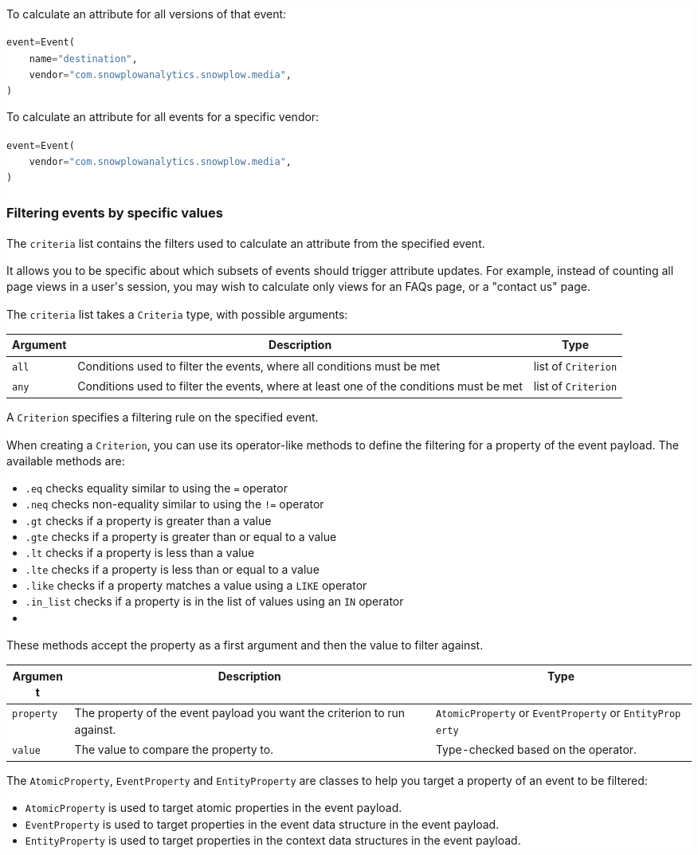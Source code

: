 To calculate an attribute for all versions of that event:

```python
event=Event(
    name="destination",
    vendor="com.snowplowanalytics.snowplow.media",
)
```

To calculate an attribute for all events for a specific vendor:

```python
event=Event(
    vendor="com.snowplowanalytics.snowplow.media",
)
```

### Filtering events by specific values

The `criteria` list contains the filters used to calculate an attribute from the specified event.

It allows you to be specific about which subsets of events should trigger attribute updates. For example, instead of counting all page views in a user's session, you may wish to calculate only views for an FAQs page, or a "contact us" page.

The `criteria` list takes a `Criteria` type, with possible arguments:

| Argument | Description                                                                            | Type                |
| -------- | -------------------------------------------------------------------------------------- | ------------------- |
| `all`    | Conditions used to filter the events, where all conditions must be met                 | list of `Criterion` |
| `any`    | Conditions used to filter the events, where at least one of the conditions must be met | list of `Criterion` |

A `Criterion` specifies a filtering rule on the specified event.

When creating a `Criterion`, you can use its operator-like methods to define the filtering for a property of the event payload. The available methods are:
- `.eq` checks equality similar to using the `=` operator
- `.neq` checks non-equality similar to using the `!=` operator
- `.gt` checks if a property is greater than a value
- `.gte` checks if a property is greater than or equal to a value
- `.lt` checks if a property is less than a value
- `.lte` checks if a property is less than or equal to a value
- `.like` checks if a property matches a value using a `LIKE` operator
- `.in_list` checks if a property is in the list of values using an `IN` operator
-
These methods accept the property as a first argument and then the value to filter against.

| Argument   | Description                                                              | Type                                                    |
| ---------- | ------------------------------------------------------------------------ | ------------------------------------------------------- |
| `property` | The property of the event payload you want the criterion to run against. | `AtomicProperty` or `EventProperty` or `EntityProperty` |
| `value`    | The value to compare the property to.                                    | Type-checked based on the operator.                     |

The `AtomicProperty`, `EventProperty` and `EntityProperty` are classes to help you target a property of an event to be filtered:
- `AtomicProperty` is used to target atomic properties in the event payload.
- `EventProperty` is used to target properties in the event data structure in the event payload.
- `EntityProperty` is used to target properties in the context data structures in the event payload.
